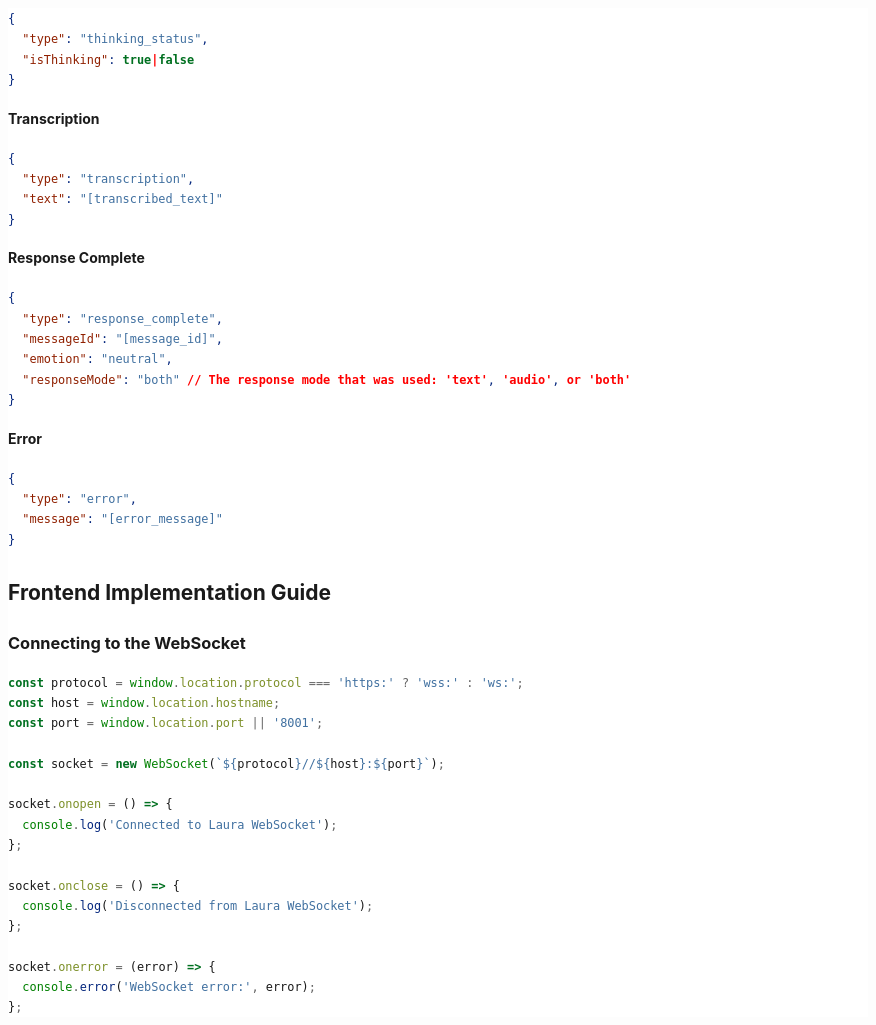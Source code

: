 ```json
{
  "type": "thinking_status",
  "isThinking": true|false
}
```

#### Transcription

```json
{
  "type": "transcription",
  "text": "[transcribed_text]"
}
```

#### Response Complete

```json
{
  "type": "response_complete",
  "messageId": "[message_id]",
  "emotion": "neutral",
  "responseMode": "both" // The response mode that was used: 'text', 'audio', or 'both'
}
```

#### Error

```json
{
  "type": "error",
  "message": "[error_message]"
}
```

## Frontend Implementation Guide

### Connecting to the WebSocket

```javascript
const protocol = window.location.protocol === 'https:' ? 'wss:' : 'ws:';
const host = window.location.hostname;
const port = window.location.port || '8001';

const socket = new WebSocket(`${protocol}//${host}:${port}`);

socket.onopen = () => {
  console.log('Connected to Laura WebSocket');
};

socket.onclose = () => {
  console.log('Disconnected from Laura WebSocket');
};

socket.onerror = (error) => {
  console.error('WebSocket error:', error);
};
```

